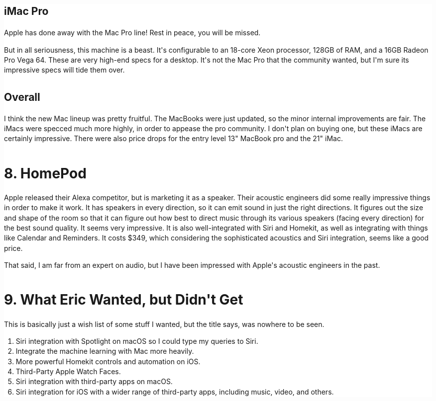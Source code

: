 ## iMac Pro
Apple has done away with the Mac Pro line! Rest in peace, you will be missed.

But in all seriousness, this machine is a beast. It's configurable to an 18-core Xeon processor, 128GB of
RAM, and a 16GB Radeon Pro Vega 64. These are very high-end specs for a desktop. It's not the Mac Pro
that the community wanted, but I'm sure its impressive specs will tide them over.

## Overall
I think the new Mac lineup was pretty fruitful. The MacBooks were just updated, so the minor internal
improvements are fair. The iMacs were specced much more highly, in order to appease the pro community.
I don't plan on buying one, but these iMacs are certainly impressive. There were also price drops for
the entry level 13" MacBook pro and the 21" iMac.

# 8. HomePod
Apple released their Alexa competitor, but is marketing it as a speaker. Their acoustic engineers did
some really impressive things in order to make it work. It has speakers in every direction, so it can
emit sound in just the right directions. It figures out the size and shape of the room so that it can
figure out how best to direct music through its various speakers (facing every direction) for the best
sound quality. It seems very impressive. It is also well-integrated with Siri and Homekit, as well as 
integrating with things like Calendar and Reminders. It costs $349, which considering the sophisticated
acoustics and Siri integration, seems like a good price.

That said, I am far from an expert on audio, but I have been impressed with Apple's acoustic engineers
in the past.

# 9. What Eric Wanted, but Didn't Get
This is basically just a wish list of some stuff I wanted, but the title says, was nowhere to be seen.

1. Siri integration with Spotlight on macOS so I could type my queries to Siri.
2. Integrate the machine learning with Mac more heavily.
3. More powerful Homekit controls and automation on iOS.
4. Third-Party Apple Watch Faces.
5. Siri integration with third-party apps on macOS.
6. Siri integration for iOS with a wider range of third-party apps, including music, video, and others.
